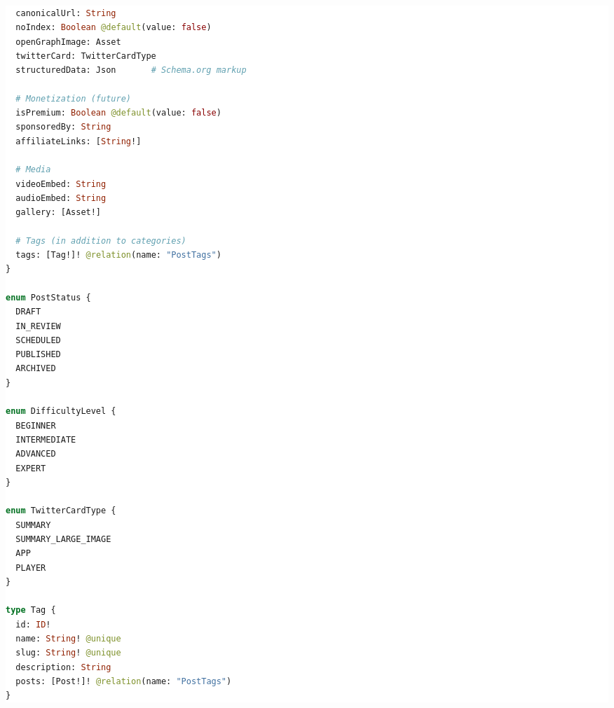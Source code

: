 ```graphql
  canonicalUrl: String
  noIndex: Boolean @default(value: false)
  openGraphImage: Asset
  twitterCard: TwitterCardType
  structuredData: Json       # Schema.org markup
  
  # Monetization (future)
  isPremium: Boolean @default(value: false)
  sponsoredBy: String
  affiliateLinks: [String!]
  
  # Media
  videoEmbed: String
  audioEmbed: String
  gallery: [Asset!]
  
  # Tags (in addition to categories)
  tags: [Tag!]! @relation(name: "PostTags")
}

enum PostStatus {
  DRAFT
  IN_REVIEW
  SCHEDULED
  PUBLISHED
  ARCHIVED
}

enum DifficultyLevel {
  BEGINNER
  INTERMEDIATE
  ADVANCED
  EXPERT
}

enum TwitterCardType {
  SUMMARY
  SUMMARY_LARGE_IMAGE
  APP
  PLAYER
}

type Tag {
  id: ID!
  name: String! @unique
  slug: String! @unique
  description: String
  posts: [Post!]! @relation(name: "PostTags")
}
```
